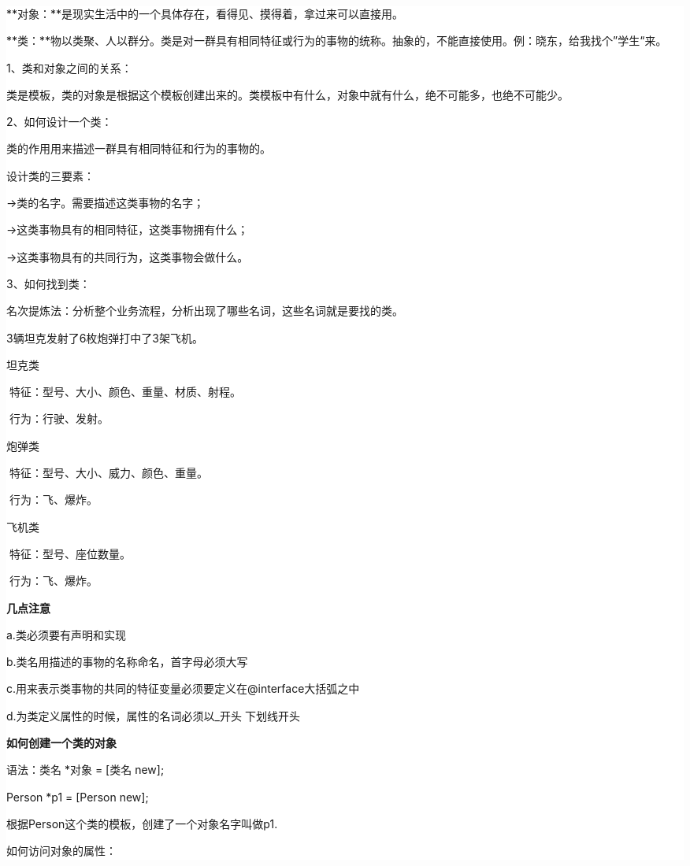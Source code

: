 **对象：**是现实生活中的一个具体存在，看得见、摸得着，拿过来可以直接用。

**类：**物以类聚、人以群分。类是对一群具有相同特征或行为的事物的统称。抽象的，不能直接使用。例：晓东，给我找个”学生“来。

1、类和对象之间的关系：

类是模板，类的对象是根据这个模板创建出来的。类模板中有什么，对象中就有什么，绝不可能多，也绝不可能少。

2、如何设计一个类：

类的作用用来描述一群具有相同特征和行为的事物的。

设计类的三要素：

->类的名字。需要描述这类事物的名字；

->这类事物具有的相同特征，这类事物拥有什么；

->这类事物具有的共同行为，这类事物会做什么。

3、如何找到类：

名次提炼法：分析整个业务流程，分析出现了哪些名词，这些名词就是要找的类。



3辆坦克发射了6枚炮弹打中了3架飞机。

坦克类

​		特征：型号、大小、颜色、重量、材质、射程。

​		行为：行驶、发射。

炮弹类

​		特征：型号、大小、威力、颜色、重量。

​		行为：飞、爆炸。

飞机类

​		特征：型号、座位数量。

​		行为：飞、爆炸。

**几点注意**

a.类必须要有声明和实现

b.类名用描述的事物的名称命名，首字母必须大写

c.用来表示类事物的共同的特征变量必须要定义在@interface大括弧之中

d.为类定义属性的时候，属性的名词必须以_开头 下划线开头

**如何创建一个类的对象**

语法：类名 *对象 = [类名 new];

Person *p1 = [Person new];

根据Person这个类的模板，创建了一个对象名字叫做p1.

如何访问对象的属性：
